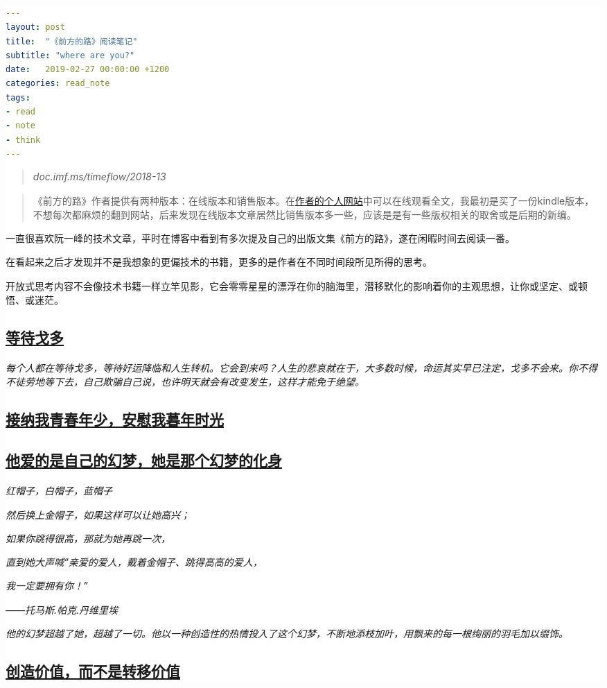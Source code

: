```yaml
---
layout: post
title:  "《前方的路》阅读笔记"
subtitle: "where are you?"
date:   2019-02-27 00:00:00 +1200
categories: read_note
tags: 
- read
- note
- think
---
```


> *doc.imf.ms/timeflow/2018-13*  
  
> 《前方的路》作者提供有两种版本：在线版本和销售版本。在[作者的个人网站](http://www.ruanyifeng.com/road/index.html)中可以在线观看全文，我最初是买了一份kindle版本，不想每次都麻烦的翻到网站，后来发现在线版本文章居然比销售版本多一些，应该是是有一些版权相关的取舍或是后期的新编。

一直很喜欢阮一峰的技术文章，平时在博客中看到有多次提及自己的出版文集《前方的路》，遂在闲暇时间去阅读一番。


在看起来之后才发现并不是我想象的更偏技术的书籍，更多的是作者在不同时间段所见所得的思考。

开放式思考内容不会像技术书籍一样立竿见影，它会零零星星的漂浮在你的脑海里，潜移默化的影响着你的主观思想，让你或坚定、或顿悟、或迷茫。

[等待戈多](http://www.ruanyifeng.com/road/2004/2004-01-27-beckett.html)
-----------------------------------------------------------------------

*每个人都在等待戈多，等待好运降临和人生转机。它会到来吗？人生的悲哀就在于，大多数时候，命运其实早已注定，戈多不会来。你不得不徒劳地等下去，自己欺骗自己说，也许明天就会有改变发生，这样才能免于绝望。*

 

[接纳我青春年少，安慰我暮年时光](http://www.ruanyifeng.com/road/2004/2004-02-14-juliette-drouet.html)
-----------------------------------------------------------------------------------------------------

 

[他爱的是自己的幻梦，她是那个幻梦的化身](http://www.ruanyifeng.com/road/2005/2005-04-01-gatsby.html)
----------------------------------------------------------------------------------------------------

*红帽子，白帽子，蓝帽子*

*然后换上金帽子，如果这样可以让她高兴；*

*如果你跳得很高，那就为她再跳一次，*

*直到她大声喊“亲爱的爱人，戴着金帽子、跳得高高的爱人，*

*我一定要拥有你！”*

*——托马斯.帕克.丹维里埃*

 

*他的幻梦超越了她，超越了一切。他以一种创造性的热情投入了这个幻梦，不断地添枝加叶，用飘来的每一根绚丽的羽毛加以缀饰。*

 

[创造价值，而不是转移价值](http://www.ruanyifeng.com/road/2005/2005-04-07-progress-and-poverty.html)
----------------------------------------------------------------------------------------------------
